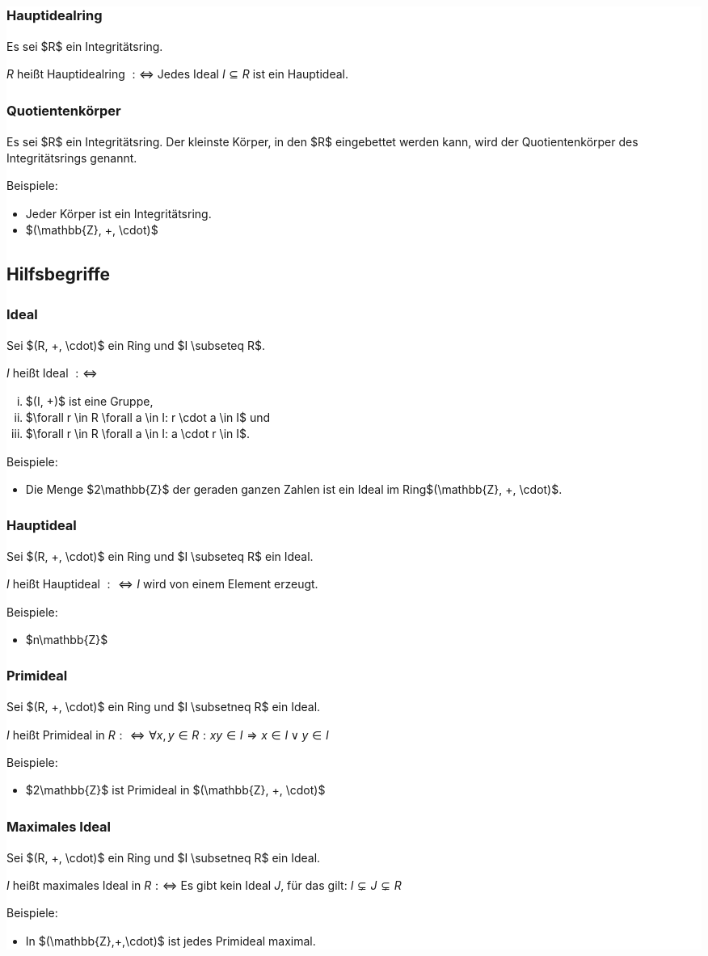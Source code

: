 <h3>Hauptidealring</h3>
<div class="definition">Es sei $R$ ein Integrit&auml;tsring.

$R$ hei&szlig;t Hauptidealring $:\Leftrightarrow$ Jedes Ideal $I \subseteq R$ ist ein Hauptideal.</div>

<h3>Quotientenk&ouml;rper</h3>
<div class="definition">Es sei $R$ ein Integrit&auml;tsring. Der kleinste K&ouml;rper, in den $R$ eingebettet werden kann, wird der Quotientenk&ouml;rper des Integrit&auml;tsrings genannt.</div>

Beispiele:
<ul>
  <li>Jeder K&ouml;rper ist ein Integrit&auml;tsring.</li>
  <li>$(\mathbb{Z}, +, \cdot)$</li>
</ul>

<h2>Hilfsbegriffe</h2>
<h3>Ideal</h3>
<div class="definition">Sei $(R, +, \cdot)$ ein Ring und $I \subseteq R$.

$I$ hei&szlig;t Ideal $:\Leftrightarrow$
<ol style="list-style-type:lower-roman">
  <li>$(I, +)$ ist eine Gruppe,</li>
  <li>$\forall r \in R \forall a \in I: r \cdot a \in I$ und</li>
  <li>$\forall r \in R \forall a \in I: a \cdot r \in I$.</li>
</ol></div>

Beispiele:
<ul>
  <li>Die Menge $2\mathbb{Z}$ der geraden ganzen Zahlen ist ein Ideal im Ring$(\mathbb{Z}, +, \cdot)$.</li>
</ul>

<h3>Hauptideal</h3>
<div class="definition">Sei $(R, +, \cdot)$ ein Ring und $I \subseteq R$ ein Ideal.

$I$ hei&szlig;t Hauptideal $:\Leftrightarrow I$ wird von einem Element erzeugt.</div>

Beispiele:
<ul>
  <li>$n\mathbb{Z}$</li>
</ul>

<h3>Primideal</h3>
<div class="definition">Sei $(R, +, \cdot)$ ein Ring und $I \subsetneq R$ ein Ideal.

$I$ hei&szlig;t Primideal in $R :\Leftrightarrow \forall x, y \in R: xy \in I \Rightarrow x \in I \lor y \in I$</div>

Beispiele:
<ul>
  <li>$2\mathbb{Z}$ ist Primideal in $(\mathbb{Z}, +, \cdot)$</li>
</ul>

<h3>Maximales Ideal</h3>
<div class="definition">Sei $(R, +, \cdot)$ ein Ring und $I \subsetneq R$ ein Ideal.

$I$ hei&szlig;t maximales Ideal in $R :\Leftrightarrow$ Es gibt kein Ideal $J$, f&uuml;r das gilt: $I \subsetneq J \subsetneq R$</div>

Beispiele:
<ul>
  <li>In $(\mathbb{Z},+,\cdot)$ ist jedes Primideal maximal.</li>
</ul>
